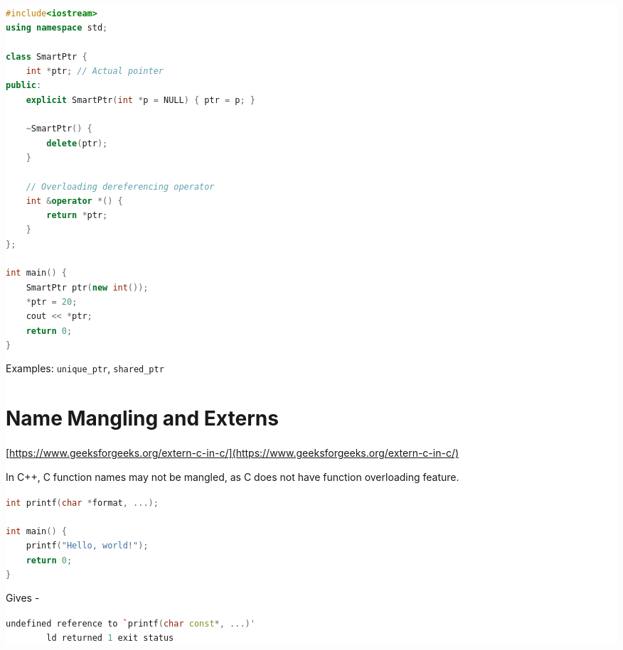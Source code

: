 
```cpp
#include<iostream>
using namespace std;

class SmartPtr {
    int *ptr; // Actual pointer
public:
    explicit SmartPtr(int *p = NULL) { ptr = p; }

    ~SmartPtr() {
        delete(ptr);
    }

    // Overloading dereferencing operator
    int &operator *() {
        return *ptr;
    }
};

int main() {
    SmartPtr ptr(new int());
    *ptr = 20;
    cout << *ptr;
    return 0;
}
```


Examples: `unique_ptr`, `shared_ptr`

# Name Mangling and Externs

[https://www.geeksforgeeks.org/extern-c-in-c/](https://www.geeksforgeeks.org/extern-c-in-c/) 

In C++, C function names may not be mangled, as C does not have function overloading feature.


```cpp
int printf(char *format, ...);

int main() {
    printf("Hello, world!");
    return 0;
}
```


Gives - 


```cpp
undefined reference to `printf(char const*, ...)'
        ld returned 1 exit status
```

